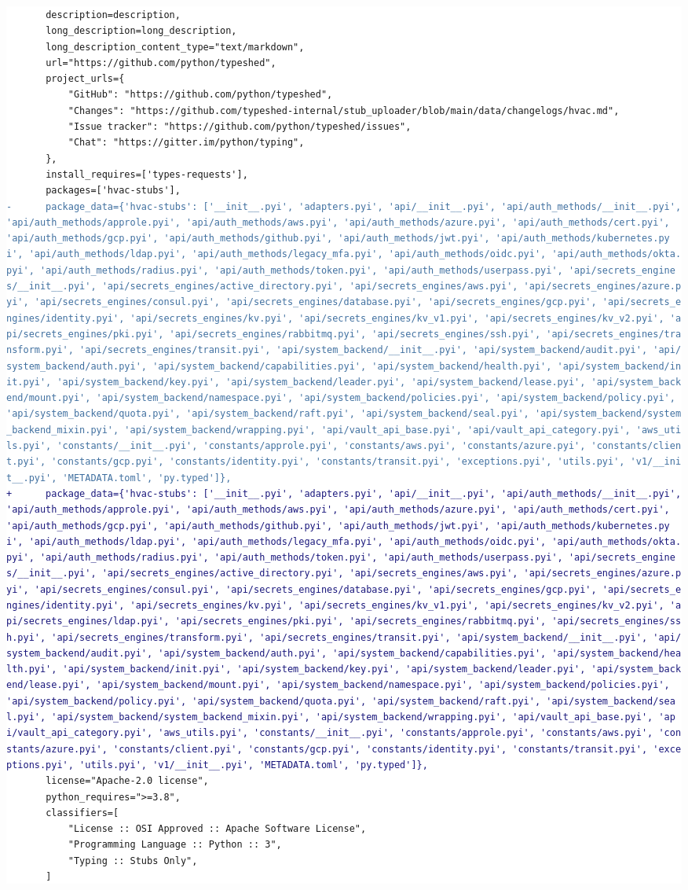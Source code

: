 ```diff
       description=description,
       long_description=long_description,
       long_description_content_type="text/markdown",
       url="https://github.com/python/typeshed",
       project_urls={
           "GitHub": "https://github.com/python/typeshed",
           "Changes": "https://github.com/typeshed-internal/stub_uploader/blob/main/data/changelogs/hvac.md",
           "Issue tracker": "https://github.com/python/typeshed/issues",
           "Chat": "https://gitter.im/python/typing",
       },
       install_requires=['types-requests'],
       packages=['hvac-stubs'],
-      package_data={'hvac-stubs': ['__init__.pyi', 'adapters.pyi', 'api/__init__.pyi', 'api/auth_methods/__init__.pyi', 'api/auth_methods/approle.pyi', 'api/auth_methods/aws.pyi', 'api/auth_methods/azure.pyi', 'api/auth_methods/cert.pyi', 'api/auth_methods/gcp.pyi', 'api/auth_methods/github.pyi', 'api/auth_methods/jwt.pyi', 'api/auth_methods/kubernetes.pyi', 'api/auth_methods/ldap.pyi', 'api/auth_methods/legacy_mfa.pyi', 'api/auth_methods/oidc.pyi', 'api/auth_methods/okta.pyi', 'api/auth_methods/radius.pyi', 'api/auth_methods/token.pyi', 'api/auth_methods/userpass.pyi', 'api/secrets_engines/__init__.pyi', 'api/secrets_engines/active_directory.pyi', 'api/secrets_engines/aws.pyi', 'api/secrets_engines/azure.pyi', 'api/secrets_engines/consul.pyi', 'api/secrets_engines/database.pyi', 'api/secrets_engines/gcp.pyi', 'api/secrets_engines/identity.pyi', 'api/secrets_engines/kv.pyi', 'api/secrets_engines/kv_v1.pyi', 'api/secrets_engines/kv_v2.pyi', 'api/secrets_engines/pki.pyi', 'api/secrets_engines/rabbitmq.pyi', 'api/secrets_engines/ssh.pyi', 'api/secrets_engines/transform.pyi', 'api/secrets_engines/transit.pyi', 'api/system_backend/__init__.pyi', 'api/system_backend/audit.pyi', 'api/system_backend/auth.pyi', 'api/system_backend/capabilities.pyi', 'api/system_backend/health.pyi', 'api/system_backend/init.pyi', 'api/system_backend/key.pyi', 'api/system_backend/leader.pyi', 'api/system_backend/lease.pyi', 'api/system_backend/mount.pyi', 'api/system_backend/namespace.pyi', 'api/system_backend/policies.pyi', 'api/system_backend/policy.pyi', 'api/system_backend/quota.pyi', 'api/system_backend/raft.pyi', 'api/system_backend/seal.pyi', 'api/system_backend/system_backend_mixin.pyi', 'api/system_backend/wrapping.pyi', 'api/vault_api_base.pyi', 'api/vault_api_category.pyi', 'aws_utils.pyi', 'constants/__init__.pyi', 'constants/approle.pyi', 'constants/aws.pyi', 'constants/azure.pyi', 'constants/client.pyi', 'constants/gcp.pyi', 'constants/identity.pyi', 'constants/transit.pyi', 'exceptions.pyi', 'utils.pyi', 'v1/__init__.pyi', 'METADATA.toml', 'py.typed']},
+      package_data={'hvac-stubs': ['__init__.pyi', 'adapters.pyi', 'api/__init__.pyi', 'api/auth_methods/__init__.pyi', 'api/auth_methods/approle.pyi', 'api/auth_methods/aws.pyi', 'api/auth_methods/azure.pyi', 'api/auth_methods/cert.pyi', 'api/auth_methods/gcp.pyi', 'api/auth_methods/github.pyi', 'api/auth_methods/jwt.pyi', 'api/auth_methods/kubernetes.pyi', 'api/auth_methods/ldap.pyi', 'api/auth_methods/legacy_mfa.pyi', 'api/auth_methods/oidc.pyi', 'api/auth_methods/okta.pyi', 'api/auth_methods/radius.pyi', 'api/auth_methods/token.pyi', 'api/auth_methods/userpass.pyi', 'api/secrets_engines/__init__.pyi', 'api/secrets_engines/active_directory.pyi', 'api/secrets_engines/aws.pyi', 'api/secrets_engines/azure.pyi', 'api/secrets_engines/consul.pyi', 'api/secrets_engines/database.pyi', 'api/secrets_engines/gcp.pyi', 'api/secrets_engines/identity.pyi', 'api/secrets_engines/kv.pyi', 'api/secrets_engines/kv_v1.pyi', 'api/secrets_engines/kv_v2.pyi', 'api/secrets_engines/ldap.pyi', 'api/secrets_engines/pki.pyi', 'api/secrets_engines/rabbitmq.pyi', 'api/secrets_engines/ssh.pyi', 'api/secrets_engines/transform.pyi', 'api/secrets_engines/transit.pyi', 'api/system_backend/__init__.pyi', 'api/system_backend/audit.pyi', 'api/system_backend/auth.pyi', 'api/system_backend/capabilities.pyi', 'api/system_backend/health.pyi', 'api/system_backend/init.pyi', 'api/system_backend/key.pyi', 'api/system_backend/leader.pyi', 'api/system_backend/lease.pyi', 'api/system_backend/mount.pyi', 'api/system_backend/namespace.pyi', 'api/system_backend/policies.pyi', 'api/system_backend/policy.pyi', 'api/system_backend/quota.pyi', 'api/system_backend/raft.pyi', 'api/system_backend/seal.pyi', 'api/system_backend/system_backend_mixin.pyi', 'api/system_backend/wrapping.pyi', 'api/vault_api_base.pyi', 'api/vault_api_category.pyi', 'aws_utils.pyi', 'constants/__init__.pyi', 'constants/approle.pyi', 'constants/aws.pyi', 'constants/azure.pyi', 'constants/client.pyi', 'constants/gcp.pyi', 'constants/identity.pyi', 'constants/transit.pyi', 'exceptions.pyi', 'utils.pyi', 'v1/__init__.pyi', 'METADATA.toml', 'py.typed']},
       license="Apache-2.0 license",
       python_requires=">=3.8",
       classifiers=[
           "License :: OSI Approved :: Apache Software License",
           "Programming Language :: Python :: 3",
           "Typing :: Stubs Only",
       ]
```